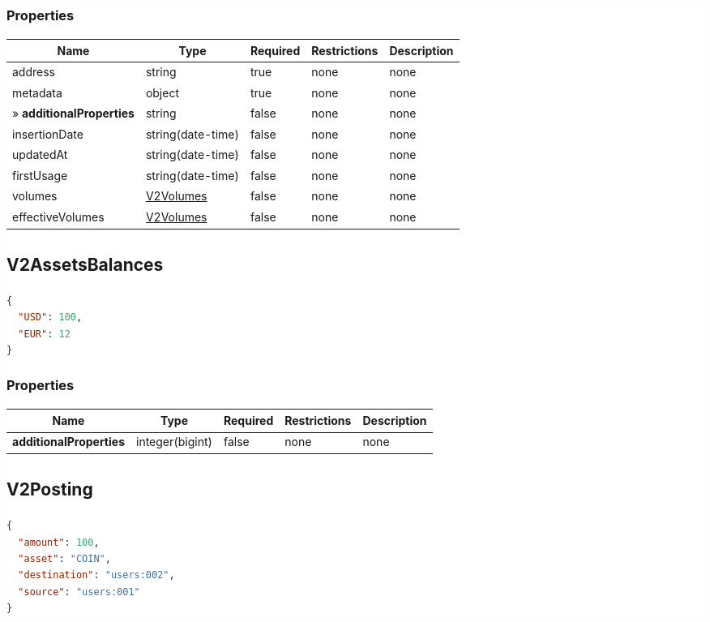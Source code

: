### Properties

|Name|Type|Required|Restrictions|Description|
|---|---|---|---|---|
|address|string|true|none|none|
|metadata|object|true|none|none|
|» **additionalProperties**|string|false|none|none|
|insertionDate|string(date-time)|false|none|none|
|updatedAt|string(date-time)|false|none|none|
|firstUsage|string(date-time)|false|none|none|
|volumes|[V2Volumes](#schemav2volumes)|false|none|none|
|effectiveVolumes|[V2Volumes](#schemav2volumes)|false|none|none|

<h2 id="tocS_V2AssetsBalances">V2AssetsBalances</h2>

<a id="schemav2assetsbalances"></a>
<a id="schema_V2AssetsBalances"></a>
<a id="tocSv2assetsbalances"></a>
<a id="tocsv2assetsbalances"></a>

```json
{
  "USD": 100,
  "EUR": 12
}

```

### Properties

|Name|Type|Required|Restrictions|Description|
|---|---|---|---|---|
|**additionalProperties**|integer(bigint)|false|none|none|

<h2 id="tocS_V2Posting">V2Posting</h2>

<a id="schemav2posting"></a>
<a id="schema_V2Posting"></a>
<a id="tocSv2posting"></a>
<a id="tocsv2posting"></a>

```json
{
  "amount": 100,
  "asset": "COIN",
  "destination": "users:002",
  "source": "users:001"
}

```
